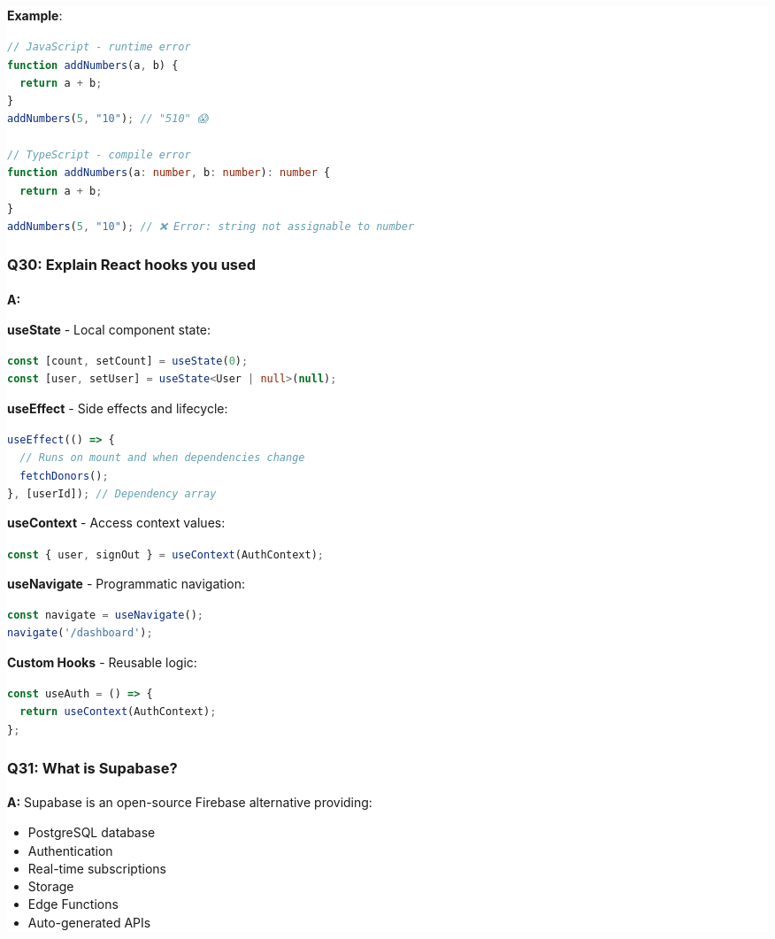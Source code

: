 **Example**:
```typescript
// JavaScript - runtime error
function addNumbers(a, b) {
  return a + b;
}
addNumbers(5, "10"); // "510" 😱

// TypeScript - compile error
function addNumbers(a: number, b: number): number {
  return a + b;
}
addNumbers(5, "10"); // ❌ Error: string not assignable to number
```

### Q30: Explain React hooks you used
**A:** 

**useState** - Local component state:
```typescript
const [count, setCount] = useState(0);
const [user, setUser] = useState<User | null>(null);
```

**useEffect** - Side effects and lifecycle:
```typescript
useEffect(() => {
  // Runs on mount and when dependencies change
  fetchDonors();
}, [userId]); // Dependency array
```

**useContext** - Access context values:
```typescript
const { user, signOut } = useContext(AuthContext);
```

**useNavigate** - Programmatic navigation:
```typescript
const navigate = useNavigate();
navigate('/dashboard');
```

**Custom Hooks** - Reusable logic:
```typescript
const useAuth = () => {
  return useContext(AuthContext);
};
```

### Q31: What is Supabase?
**A:** Supabase is an open-source Firebase alternative providing:
- PostgreSQL database
- Authentication
- Real-time subscriptions
- Storage
- Edge Functions
- Auto-generated APIs
